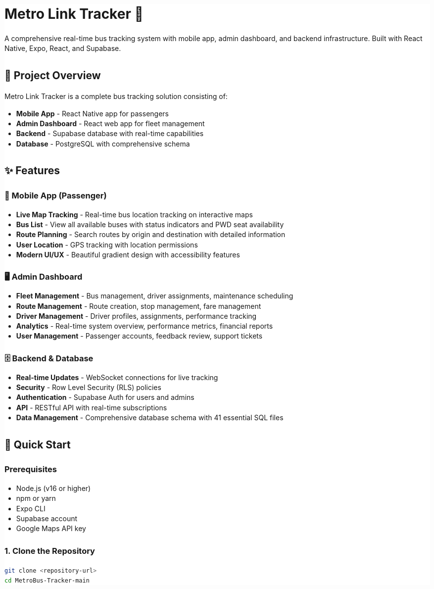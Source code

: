 # Metro Link Tracker 🚌

A comprehensive real-time bus tracking system with mobile app, admin dashboard, and backend infrastructure. Built with React Native, Expo, React, and Supabase.

## 🌟 Project Overview

Metro Link Tracker is a complete bus tracking solution consisting of:
- **Mobile App** - React Native app for passengers
- **Admin Dashboard** - React web app for fleet management
- **Backend** - Supabase database with real-time capabilities
- **Database** - PostgreSQL with comprehensive schema

## ✨ Features

### 📱 Mobile App (Passenger)
- **Live Map Tracking** - Real-time bus location tracking on interactive maps
- **Bus List** - View all available buses with status indicators and PWD seat availability
- **Route Planning** - Search routes by origin and destination with detailed information
- **User Location** - GPS tracking with location permissions
- **Modern UI/UX** - Beautiful gradient design with accessibility features

### 🖥️ Admin Dashboard
- **Fleet Management** - Bus management, driver assignments, maintenance scheduling
- **Route Management** - Route creation, stop management, fare management
- **Driver Management** - Driver profiles, assignments, performance tracking
- **Analytics** - Real-time system overview, performance metrics, financial reports
- **User Management** - Passenger accounts, feedback review, support tickets

### 🗄️ Backend & Database
- **Real-time Updates** - WebSocket connections for live tracking
- **Security** - Row Level Security (RLS) policies
- **Authentication** - Supabase Auth for users and admins
- **API** - RESTful API with real-time subscriptions
- **Data Management** - Comprehensive database schema with 41 essential SQL files

## 🚀 Quick Start

### Prerequisites
- Node.js (v16 or higher)
- npm or yarn
- Expo CLI
- Supabase account
- Google Maps API key

### 1. Clone the Repository
```bash
git clone <repository-url>
cd MetroBus-Tracker-main
```
